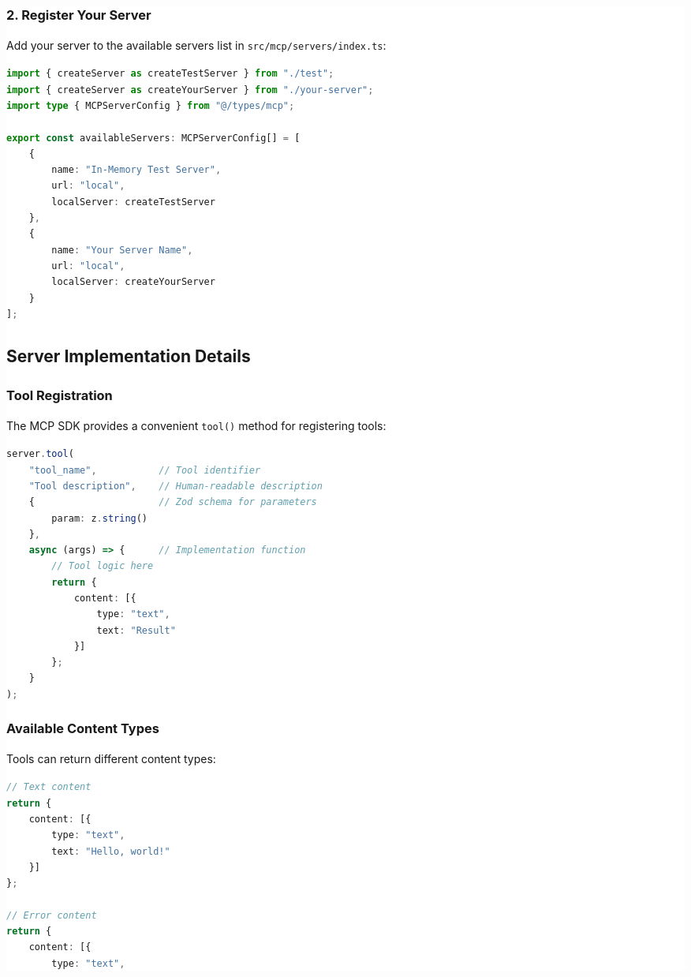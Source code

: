 ### 2. Register Your Server

Add your server to the available servers list in `src/mcp/servers/index.ts`:

```typescript
import { createServer as createTestServer } from "./test";
import { createServer as createYourServer } from "./your-server";
import type { MCPServerConfig } from "@/types/mcp";

export const availableServers: MCPServerConfig[] = [
    {
        name: "In-Memory Test Server",
        url: "local",
        localServer: createTestServer
    },
    {
        name: "Your Server Name",
        url: "local",
        localServer: createYourServer
    }
];
```

## Server Implementation Details

### Tool Registration

The MCP SDK provides a convenient `tool()` method for registering tools:

```typescript
server.tool(
    "tool_name",           // Tool identifier
    "Tool description",    // Human-readable description
    {                      // Zod schema for parameters
        param: z.string()
    },
    async (args) => {      // Implementation function
        // Tool logic here
        return {
            content: [{
                type: "text",
                text: "Result"
            }]
        };
    }
);
```

### Available Content Types

Tools can return different content types:

```typescript
// Text content
return {
    content: [{
        type: "text",
        text: "Hello, world!"
    }]
};

// Error content
return {
    content: [{
        type: "text",
```